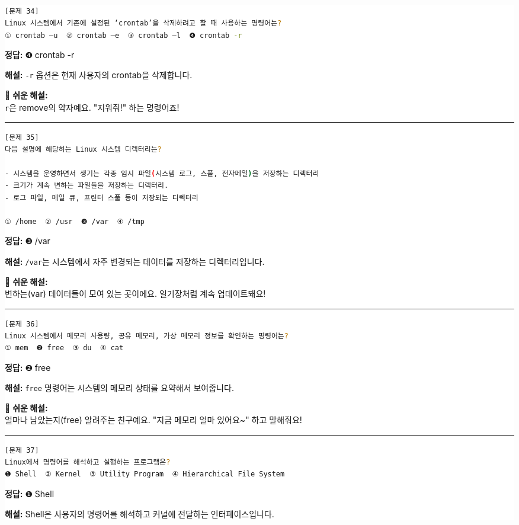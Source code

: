 
```bash
[문제 34]
Linux 시스템에서 기존에 설정된 ‘crontab’을 삭제하려고 할 때 사용하는 명령어는?
① crontab –u  ② crontab –e  ③ crontab –l  ❹ crontab -r
```

**정답:** ❹ crontab -r  

**해설:** `-r` 옵션은 현재 사용자의 crontab을 삭제합니다.  

🧸 **쉬운 해설:**  
`r`은 remove의 약자예요. "지워줘!" 하는 명령어죠!

---

```bash
[문제 35]
다음 설명에 해당하는 Linux 시스템 디렉터리는?  

- 시스템을 운영하면서 생기는 각종 임시 파일(시스템 로그, 스풀, 전자메일)을 저장하는 디렉터리
- 크기가 계속 변하는 파일들을 저장하는 디렉터리.
- 로그 파일, 메일 큐, 프린터 스풀 등이 저장되는 디렉터리

① /home  ② /usr  ❸ /var  ④ /tmp
```

**정답:** ❸ /var  

**해설:** `/var`는 시스템에서 자주 변경되는 데이터를 저장하는 디렉터리입니다.  

🧸 **쉬운 해설:**  
변하는(var) 데이터들이 모여 있는 곳이에요. 일기장처럼 계속 업데이트돼요!

---

```bash
[문제 36]
Linux 시스템에서 메모리 사용량, 공유 메모리, 가상 메모리 정보를 확인하는 명령어는?
① mem  ❷ free  ③ du  ④ cat
```

**정답:** ❷ free  

**해설:** `free` 명령어는 시스템의 메모리 상태를 요약해서 보여줍니다.  

🧸 **쉬운 해설:**  
얼마나 남았는지(free) 알려주는 친구예요. "지금 메모리 얼마 있어요~" 하고 말해줘요!

---

```bash
[문제 37]
Linux에서 명령어를 해석하고 실행하는 프로그램은?
❶ Shell  ② Kernel  ③ Utility Program  ④ Hierarchical File System
```

**정답:** ❶ Shell  

**해설:** Shell은 사용자의 명령어를 해석하고 커널에 전달하는 인터페이스입니다.  

